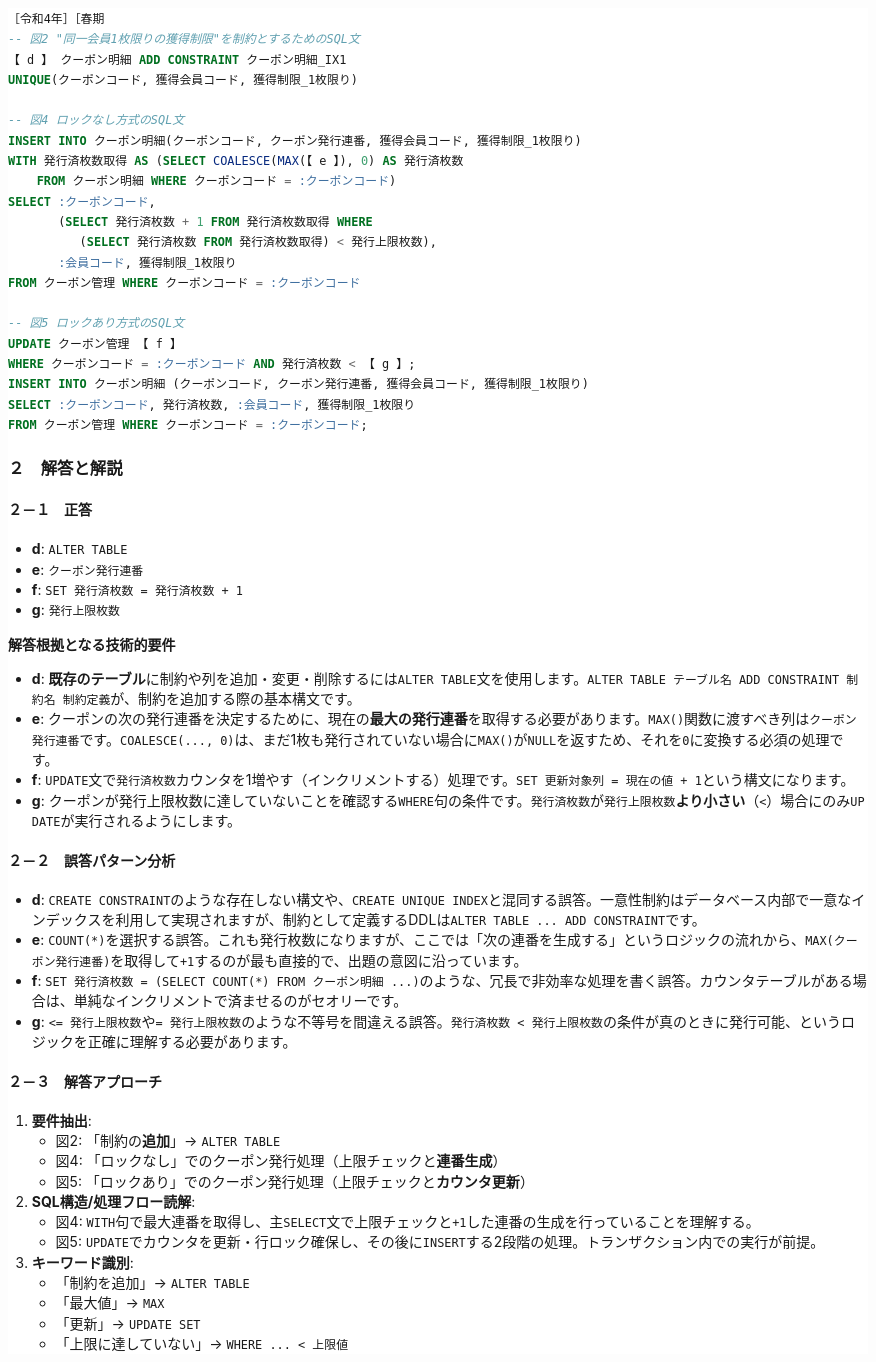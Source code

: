 ```sql
［令和4年］［春期
-- 図2 "同一会員1枚限りの獲得制限"を制約とするためのSQL文
【 d 】 クーポン明細 ADD CONSTRAINT クーポン明細_IX1
UNIQUE(クーポンコード, 獲得会員コード, 獲得制限_1枚限り)

-- 図4 ロックなし方式のSQL文
INSERT INTO クーポン明細(クーポンコード, クーポン発行連番, 獲得会員コード, 獲得制限_1枚限り)
WITH 発行済枚数取得 AS (SELECT COALESCE(MAX(【 e 】), 0) AS 発行済枚数
    FROM クーポン明細 WHERE クーポンコード = :クーポンコード)
SELECT :クーポンコード,
       (SELECT 発行済枚数 + 1 FROM 発行済枚数取得 WHERE
          (SELECT 発行済枚数 FROM 発行済枚数取得) < 発行上限枚数),
       :会員コード, 獲得制限_1枚限り
FROM クーポン管理 WHERE クーポンコード = :クーポンコード

-- 図5 ロックあり方式のSQL文
UPDATE クーポン管理 【 f 】
WHERE クーポンコード = :クーポンコード AND 発行済枚数 < 【 g 】;
INSERT INTO クーポン明細 (クーポンコード, クーポン発行連番, 獲得会員コード, 獲得制限_1枚限り)
SELECT :クーポンコード, 発行済枚数, :会員コード, 獲得制限_1枚限り
FROM クーポン管理 WHERE クーポンコード = :クーポンコード;
```

### ２　解答と解説

#### ２－１　正答
*   **d**: `ALTER TABLE`
*   **e**: `クーポン発行連番`
*   **f**: `SET 発行済枚数 = 発行済枚数 + 1`
*   **g**: `発行上限枚数`

**解答根拠となる技術的要件**
*   **d**: **既存のテーブル**に制約や列を追加・変更・削除するには`ALTER TABLE`文を使用します。`ALTER TABLE テーブル名 ADD CONSTRAINT 制約名 制約定義`が、制約を追加する際の基本構文です。
*   **e**: クーポンの次の発行連番を決定するために、現在の**最大の発行連番**を取得する必要があります。`MAX()`関数に渡すべき列は`クーポン発行連番`です。`COALESCE(..., 0)`は、まだ1枚も発行されていない場合に`MAX()`が`NULL`を返すため、それを`0`に変換する必須の処理です。
*   **f**: `UPDATE`文で`発行済枚数`カウンタを1増やす（インクリメントする）処理です。`SET 更新対象列 = 現在の値 + 1`という構文になります。
*   **g**: クーポンが発行上限枚数に達していないことを確認する`WHERE`句の条件です。`発行済枚数`が`発行上限枚数`**より小さい**（`<`）場合にのみ`UPDATE`が実行されるようにします。

#### ２－２　誤答パターン分析
*   **d**: `CREATE CONSTRAINT`のような存在しない構文や、`CREATE UNIQUE INDEX`と混同する誤答。一意性制約はデータベース内部で一意なインデックスを利用して実現されますが、制約として定義するDDLは`ALTER TABLE ... ADD CONSTRAINT`です。
*   **e**: `COUNT(*)`を選択する誤答。これも発行枚数になりますが、ここでは「次の連番を生成する」というロジックの流れから、`MAX(クーポン発行連番)`を取得して`+1`するのが最も直接的で、出題の意図に沿っています。
*   **f**: `SET 発行済枚数 = (SELECT COUNT(*) FROM クーポン明細 ...)`のような、冗長で非効率な処理を書く誤答。カウンタテーブルがある場合は、単純なインクリメントで済ませるのがセオリーです。
*   **g**: `<= 発行上限枚数`や`= 発行上限枚数`のような不等号を間違える誤答。`発行済枚数 < 発行上限枚数`の条件が真のときに発行可能、というロジックを正確に理解する必要があります。

#### ２－３　解答アプローチ
1.  **要件抽出**:
    *   図2: 「制約の**追加**」→ `ALTER TABLE`
    *   図4: 「ロックなし」でのクーポン発行処理（上限チェックと**連番生成**）
    *   図5: 「ロックあり」でのクーポン発行処理（上限チェックと**カウンタ更新**）
2.  **SQL構造/処理フロー読解**:
    *   図4: `WITH`句で最大連番を取得し、主`SELECT`文で上限チェックと`+1`した連番の生成を行っていることを理解する。
    *   図5: `UPDATE`でカウンタを更新・行ロック確保し、その後に`INSERT`する2段階の処理。トランザクション内での実行が前提。
3.  **キーワード識別**:
    *   「制約を追加」→ `ALTER TABLE`
    *   「最大値」→ `MAX`
    *   「更新」→ `UPDATE SET`
    *   「上限に達していない」→ `WHERE ... < 上限値`
